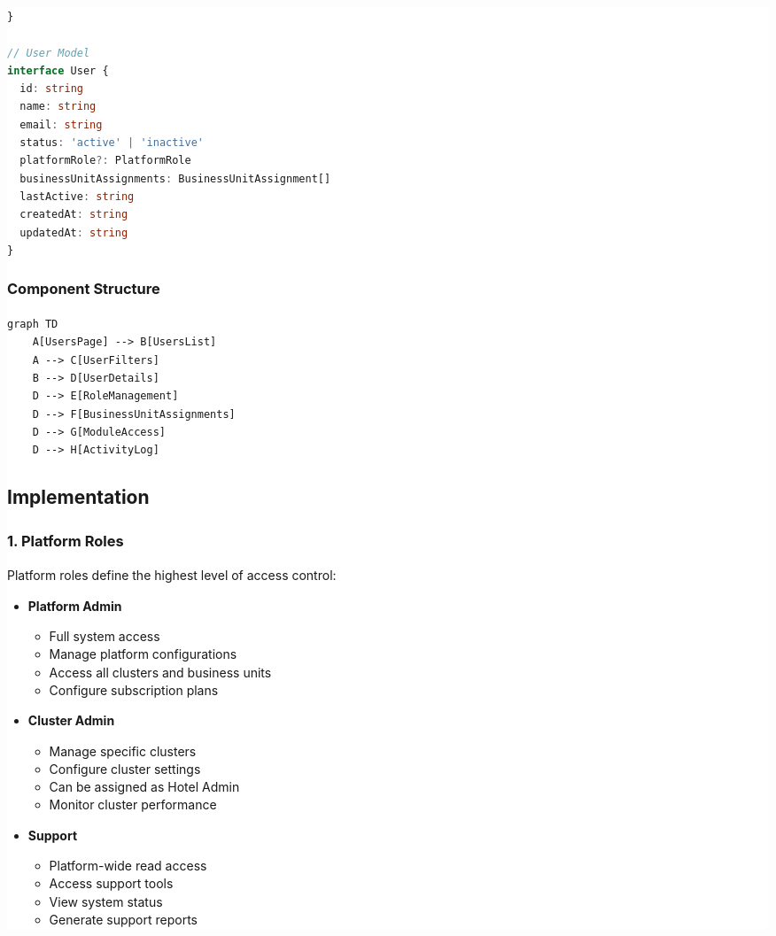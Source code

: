 ```typescript
}

// User Model
interface User {
  id: string
  name: string
  email: string
  status: 'active' | 'inactive'
  platformRole?: PlatformRole
  businessUnitAssignments: BusinessUnitAssignment[]
  lastActive: string
  createdAt: string
  updatedAt: string
}
```

### Component Structure

```mermaid
graph TD
    A[UsersPage] --> B[UsersList]
    A --> C[UserFilters]
    B --> D[UserDetails]
    D --> E[RoleManagement]
    D --> F[BusinessUnitAssignments]
    D --> G[ModuleAccess]
    D --> H[ActivityLog]
```

## Implementation

### 1. Platform Roles

Platform roles define the highest level of access control:

- **Platform Admin**
  - Full system access
  - Manage platform configurations
  - Access all clusters and business units
  - Configure subscription plans

- **Cluster Admin**
  - Manage specific clusters
  - Configure cluster settings
  - Can be assigned as Hotel Admin
  - Monitor cluster performance

- **Support**
  - Platform-wide read access
  - Access support tools
  - View system status
  - Generate support reports
